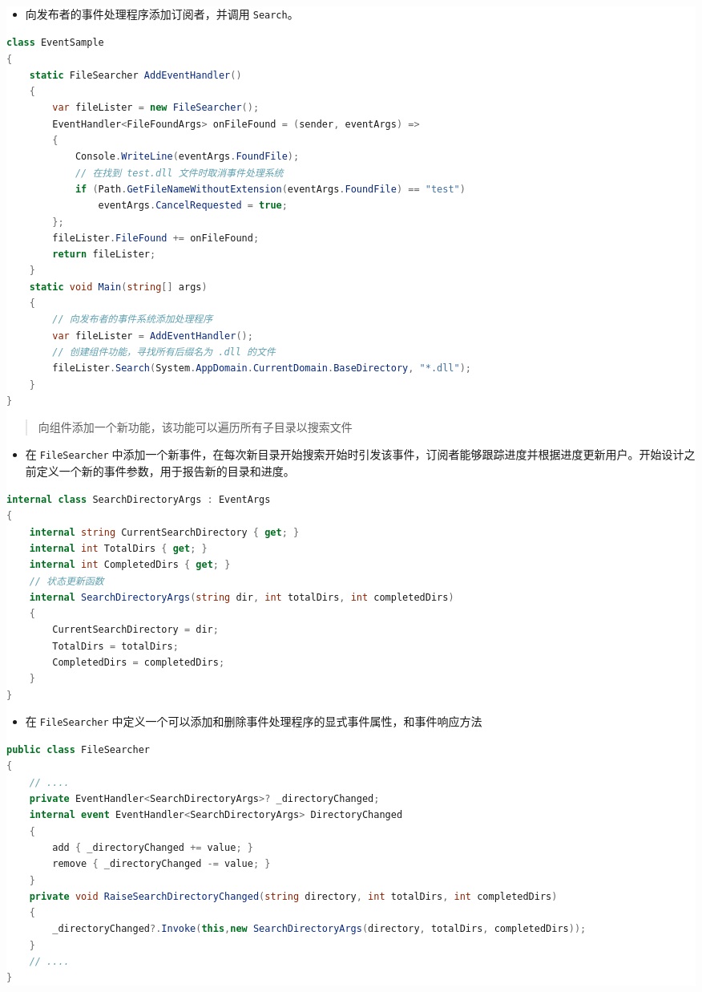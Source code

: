 - 向发布者的事件处理程序添加订阅者，并调用 `Search`。

```csharp
class EventSample
{
    static FileSearcher AddEventHandler()
    {
        var fileLister = new FileSearcher();
        EventHandler<FileFoundArgs> onFileFound = (sender, eventArgs) =>
        {
            Console.WriteLine(eventArgs.FoundFile);
            // 在找到 test.dll 文件时取消事件处理系统
            if (Path.GetFileNameWithoutExtension(eventArgs.FoundFile) == "test")
                eventArgs.CancelRequested = true;
        };
        fileLister.FileFound += onFileFound;
        return fileLister;
    }
    static void Main(string[] args)
    {
        // 向发布者的事件系统添加处理程序
        var fileLister = AddEventHandler();
        // 创建组件功能，寻找所有后缀名为 .dll 的文件
        fileLister.Search(System.AppDomain.CurrentDomain.BaseDirectory, "*.dll");
    }
}
```

> 向组件添加一个新功能，该功能可以遍历所有子目录以搜索文件

- 在 `FileSearcher` 中添加一个新事件，在每次新目录开始搜索开始时引发该事件，订阅者能够跟踪进度并根据进度更新用户。开始设计之前定义一个新的事件参数，用于报告新的目录和进度。

```csharp
internal class SearchDirectoryArgs : EventArgs
{
    internal string CurrentSearchDirectory { get; }
    internal int TotalDirs { get; }
    internal int CompletedDirs { get; }
    // 状态更新函数
    internal SearchDirectoryArgs(string dir, int totalDirs, int completedDirs)
    {
        CurrentSearchDirectory = dir;
        TotalDirs = totalDirs;
        CompletedDirs = completedDirs;
    }
}
```

- 在 `FileSearcher` 中定义一个可以添加和删除事件处理程序的显式事件属性，和事件响应方法

```csharp
public class FileSearcher
{
    // ....
    private EventHandler<SearchDirectoryArgs>? _directoryChanged;
    internal event EventHandler<SearchDirectoryArgs> DirectoryChanged
    {
        add { _directoryChanged += value; }
        remove { _directoryChanged -= value; }
    }
    private void RaiseSearchDirectoryChanged(string directory, int totalDirs, int completedDirs)
    {
        _directoryChanged?.Invoke(this,new SearchDirectoryArgs(directory, totalDirs, completedDirs));
    }
    // ....
}
```